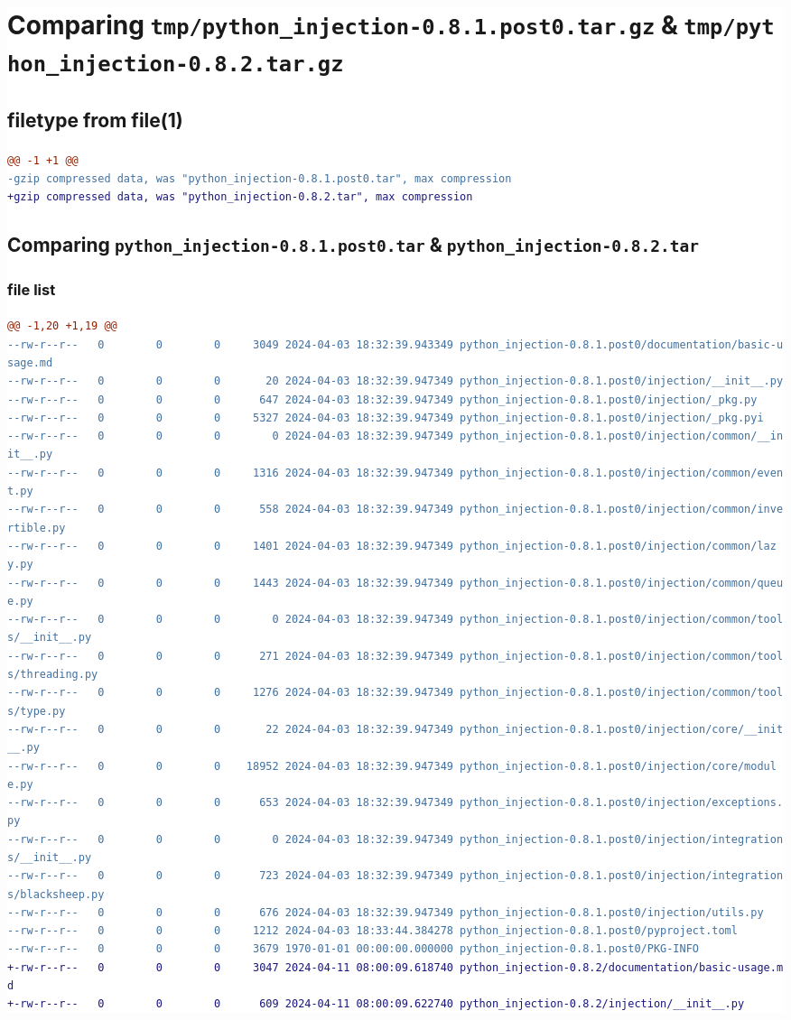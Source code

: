 # Comparing `tmp/python_injection-0.8.1.post0.tar.gz` & `tmp/python_injection-0.8.2.tar.gz`

## filetype from file(1)

```diff
@@ -1 +1 @@
-gzip compressed data, was "python_injection-0.8.1.post0.tar", max compression
+gzip compressed data, was "python_injection-0.8.2.tar", max compression
```

## Comparing `python_injection-0.8.1.post0.tar` & `python_injection-0.8.2.tar`

### file list

```diff
@@ -1,20 +1,19 @@
--rw-r--r--   0        0        0     3049 2024-04-03 18:32:39.943349 python_injection-0.8.1.post0/documentation/basic-usage.md
--rw-r--r--   0        0        0       20 2024-04-03 18:32:39.947349 python_injection-0.8.1.post0/injection/__init__.py
--rw-r--r--   0        0        0      647 2024-04-03 18:32:39.947349 python_injection-0.8.1.post0/injection/_pkg.py
--rw-r--r--   0        0        0     5327 2024-04-03 18:32:39.947349 python_injection-0.8.1.post0/injection/_pkg.pyi
--rw-r--r--   0        0        0        0 2024-04-03 18:32:39.947349 python_injection-0.8.1.post0/injection/common/__init__.py
--rw-r--r--   0        0        0     1316 2024-04-03 18:32:39.947349 python_injection-0.8.1.post0/injection/common/event.py
--rw-r--r--   0        0        0      558 2024-04-03 18:32:39.947349 python_injection-0.8.1.post0/injection/common/invertible.py
--rw-r--r--   0        0        0     1401 2024-04-03 18:32:39.947349 python_injection-0.8.1.post0/injection/common/lazy.py
--rw-r--r--   0        0        0     1443 2024-04-03 18:32:39.947349 python_injection-0.8.1.post0/injection/common/queue.py
--rw-r--r--   0        0        0        0 2024-04-03 18:32:39.947349 python_injection-0.8.1.post0/injection/common/tools/__init__.py
--rw-r--r--   0        0        0      271 2024-04-03 18:32:39.947349 python_injection-0.8.1.post0/injection/common/tools/threading.py
--rw-r--r--   0        0        0     1276 2024-04-03 18:32:39.947349 python_injection-0.8.1.post0/injection/common/tools/type.py
--rw-r--r--   0        0        0       22 2024-04-03 18:32:39.947349 python_injection-0.8.1.post0/injection/core/__init__.py
--rw-r--r--   0        0        0    18952 2024-04-03 18:32:39.947349 python_injection-0.8.1.post0/injection/core/module.py
--rw-r--r--   0        0        0      653 2024-04-03 18:32:39.947349 python_injection-0.8.1.post0/injection/exceptions.py
--rw-r--r--   0        0        0        0 2024-04-03 18:32:39.947349 python_injection-0.8.1.post0/injection/integrations/__init__.py
--rw-r--r--   0        0        0      723 2024-04-03 18:32:39.947349 python_injection-0.8.1.post0/injection/integrations/blacksheep.py
--rw-r--r--   0        0        0      676 2024-04-03 18:32:39.947349 python_injection-0.8.1.post0/injection/utils.py
--rw-r--r--   0        0        0     1212 2024-04-03 18:33:44.384278 python_injection-0.8.1.post0/pyproject.toml
--rw-r--r--   0        0        0     3679 1970-01-01 00:00:00.000000 python_injection-0.8.1.post0/PKG-INFO
+-rw-r--r--   0        0        0     3047 2024-04-11 08:00:09.618740 python_injection-0.8.2/documentation/basic-usage.md
+-rw-r--r--   0        0        0      609 2024-04-11 08:00:09.622740 python_injection-0.8.2/injection/__init__.py
```